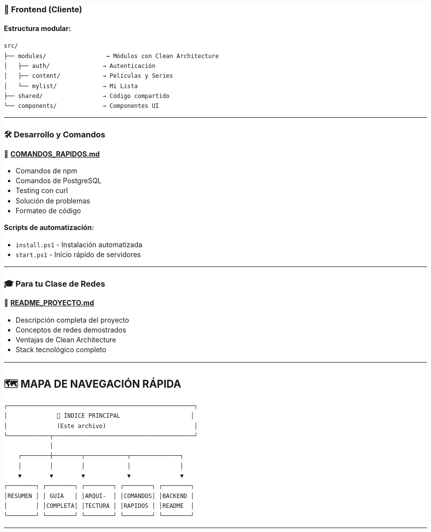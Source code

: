 
### **🎨 Frontend (Cliente)**

**Estructura modular:**
```
src/
├── modules/                 → Módulos con Clean Architecture
│   ├── auth/               → Autenticación
│   ├── content/            → Películas y Series
│   └── mylist/             → Mi Lista
├── shared/                 → Código compartido
└── components/             → Componentes UI
```

---

### **🛠️ Desarrollo y Comandos**

📄 **[COMANDOS_RAPIDOS.md](COMANDOS_RAPIDOS.md)**
- Comandos de npm
- Comandos de PostgreSQL
- Testing con curl
- Solución de problemas
- Formateo de código

**Scripts de automatización:**
- `install.ps1` - Instalación automatizada
- `start.ps1` - Inicio rápido de servidores

---

### **🎓 Para tu Clase de Redes**

📄 **[README_PROYECTO.md](README_PROYECTO.md)**
- Descripción completa del proyecto
- Conceptos de redes demostrados
- Ventajas de Clean Architecture
- Stack tecnológico completo

---

## 🗺️ MAPA DE NAVEGACIÓN RÁPIDA

```
┌─────────────────────────────────────────────────────┐
│              📑 ÍNDICE PRINCIPAL                    │
│              (Este archivo)                         │
└────────────┬────────────────────────────────────────┘
             │
    ┌────────┼────────┬────────────┬──────────────┐
    │        │        │            │              │
    ▼        ▼        ▼            ▼              ▼
┌────────┐ ┌────────┐ ┌────────┐ ┌────────┐ ┌────────┐
│RESUMEN │ │ GUIA   │ │ARQUI-  │ │COMANDOS│ │BACKEND │
│        │ │COMPLETA│ │TECTURA │ │RAPIDOS │ │README  │
└────────┘ └────────┘ └────────┘ └────────┘ └────────┘
```

---